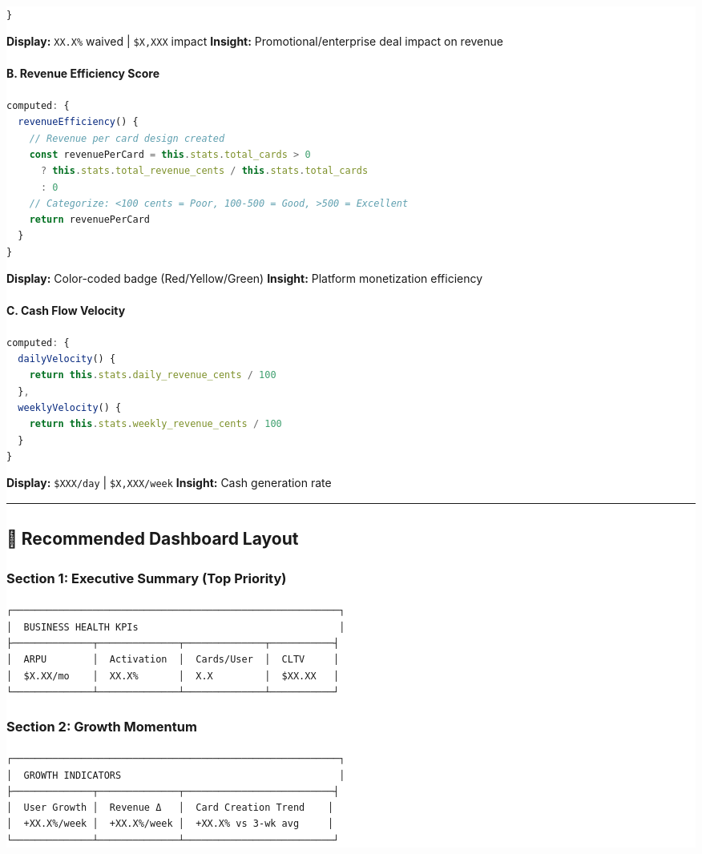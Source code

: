 ```javascript
}
```
**Display:** `XX.X%` waived | `$X,XXX` impact
**Insight:** Promotional/enterprise deal impact on revenue

#### B. Revenue Efficiency Score
```javascript
computed: {
  revenueEfficiency() {
    // Revenue per card design created
    const revenuePerCard = this.stats.total_cards > 0 
      ? this.stats.total_revenue_cents / this.stats.total_cards 
      : 0
    // Categorize: <100 cents = Poor, 100-500 = Good, >500 = Excellent
    return revenuePerCard
  }
}
```
**Display:** Color-coded badge (Red/Yellow/Green)
**Insight:** Platform monetization efficiency

#### C. Cash Flow Velocity
```javascript
computed: {
  dailyVelocity() {
    return this.stats.daily_revenue_cents / 100
  },
  weeklyVelocity() {
    return this.stats.weekly_revenue_cents / 100
  }
}
```
**Display:** `$XXX/day` | `$X,XXX/week`
**Insight:** Cash generation rate

---

## 🎨 Recommended Dashboard Layout

### **Section 1: Executive Summary** (Top Priority)
```
┌─────────────────────────────────────────────────────────┐
│  BUSINESS HEALTH KPIs                                   │
├──────────────┬──────────────┬──────────────┬───────────┤
│  ARPU        │  Activation  │  Cards/User  │  CLTV     │
│  $X.XX/mo    │  XX.X%       │  X.X         │  $XX.XX   │
└──────────────┴──────────────┴──────────────┴───────────┘
```

### **Section 2: Growth Momentum**
```
┌─────────────────────────────────────────────────────────┐
│  GROWTH INDICATORS                                      │
├──────────────┬──────────────┬──────────────────────────┤
│  User Growth │  Revenue Δ   │  Card Creation Trend    │
│  +XX.X%/week │  +XX.X%/week │  +XX.X% vs 3-wk avg     │
└──────────────┴──────────────┴──────────────────────────┘
```
